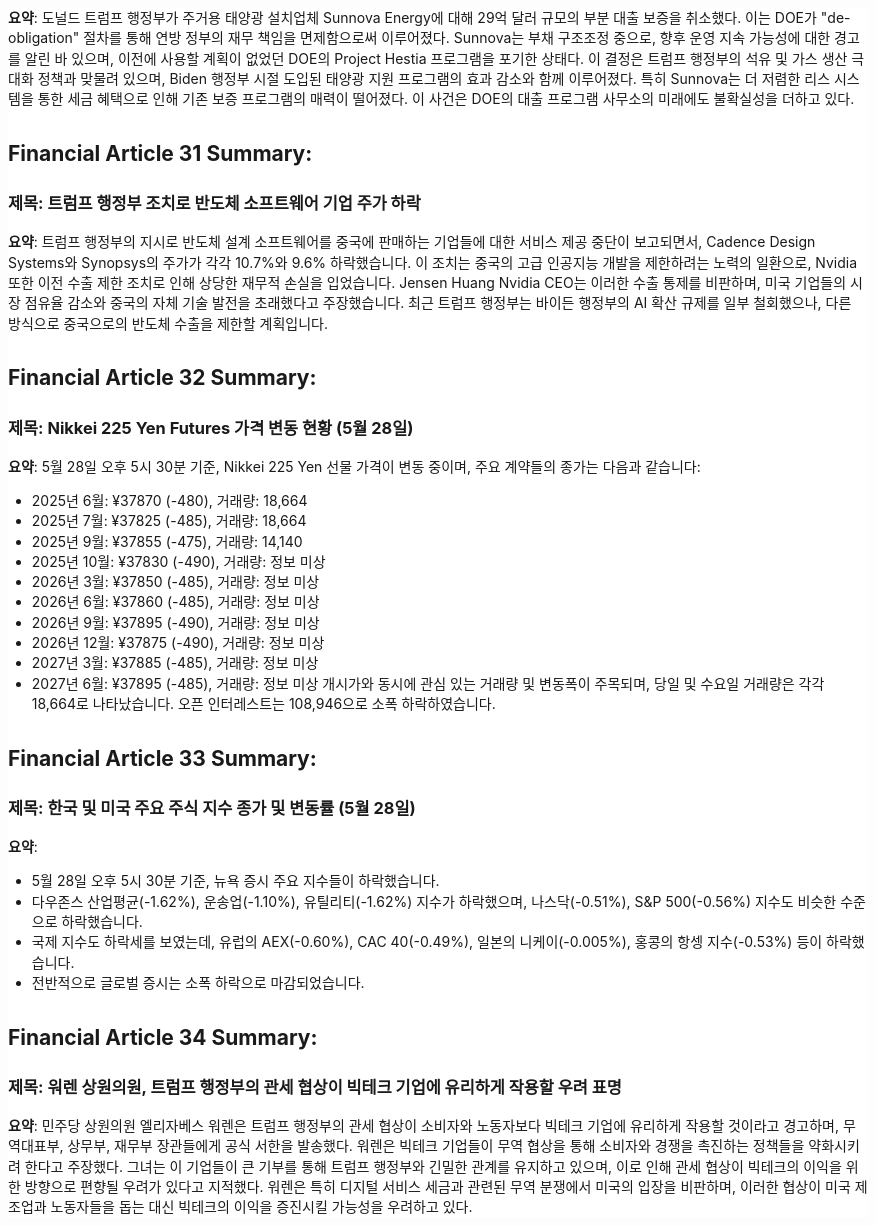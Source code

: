 **요약**: 도널드 트럼프 행정부가 주거용 태양광 설치업체 Sunnova Energy에 대해 29억 달러 규모의 부분 대출 보증을 취소했다. 이는 DOE가 "de-obligation" 절차를 통해 연방 정부의 재무 책임을 면제함으로써 이루어졌다. Sunnova는 부채 구조조정 중으로, 향후 운영 지속 가능성에 대한 경고를 알린 바 있으며, 이전에 사용할 계획이 없었던 DOE의 Project Hestia 프로그램을 포기한 상태다. 이 결정은 트럼프 행정부의 석유 및 가스 생산 극대화 정책과 맞물려 있으며, Biden 행정부 시절 도입된 태양광 지원 프로그램의 효과 감소와 함께 이루어졌다. 특히 Sunnova는 더 저렴한 리스 시스템을 통한 세금 혜택으로 인해 기존 보증 프로그램의 매력이 떨어졌다. 이 사건은 DOE의 대출 프로그램 사무소의 미래에도 불확실성을 더하고 있다.

## **Financial Article 31 Summary**:
### 제목: 트럼프 행정부 조치로 반도체 소프트웨어 기업 주가 하락

**요약**: 트럼프 행정부의 지시로 반도체 설계 소프트웨어를 중국에 판매하는 기업들에 대한 서비스 제공 중단이 보고되면서, Cadence Design Systems와 Synopsys의 주가가 각각 10.7%와 9.6% 하락했습니다. 이 조치는 중국의 고급 인공지능 개발을 제한하려는 노력의 일환으로, Nvidia 또한 이전 수출 제한 조치로 인해 상당한 재무적 손실을 입었습니다. Jensen Huang Nvidia CEO는 이러한 수출 통제를 비판하며, 미국 기업들의 시장 점유율 감소와 중국의 자체 기술 발전을 초래했다고 주장했습니다. 최근 트럼프 행정부는 바이든 행정부의 AI 확산 규제를 일부 철회했으나, 다른 방식으로 중국으로의 반도체 수출을 제한할 계획입니다.

## **Financial Article 32 Summary**:
### 제목: Nikkei 225 Yen Futures 가격 변동 현황 (5월 28일)

**요약**:
5월 28일 오후 5시 30분 기준, Nikkei 225 Yen 선물 가격이 변동 중이며, 주요 계약들의 종가는 다음과 같습니다:
- 2025년 6월: ¥37870 (-480), 거래량: 18,664
- 2025년 7월: ¥37825 (-485), 거래량: 18,664
- 2025년 9월: ¥37855 (-475), 거래량: 14,140
- 2025년 10월: ¥37830 (-490), 거래량: 정보 미상
- 2026년 3월: ¥37850 (-485), 거래량: 정보 미상
- 2026년 6월: ¥37860 (-485), 거래량: 정보 미상
- 2026년 9월: ¥37895 (-490), 거래량: 정보 미상
- 2026년 12월: ¥37875 (-490), 거래량: 정보 미상
- 2027년 3월: ¥37885 (-485), 거래량: 정보 미상
- 2027년 6월: ¥37895 (-485), 거래량: 정보 미상
개시가와 동시에 관심 있는 거래량 및 변동폭이 주목되며, 당일 및 수요일 거래량은 각각 18,664로 나타났습니다. 오픈 인터레스트는 108,946으로 소폭 하락하였습니다.

## **Financial Article 33 Summary**:
### 제목: 한국 및 미국 주요 주식 지수 종가 및 변동률 (5월 28일)

**요약**:
- 5월 28일 오후 5시 30분 기준, 뉴욕 증시 주요 지수들이 하락했습니다.
- 다우존스 산업평균(-1.62%), 운송업(-1.10%), 유틸리티(-1.62%) 지수가 하락했으며, 나스닥(-0.51%), S&P 500(-0.56%) 지수도 비슷한 수준으로 하락했습니다.
- 국제 지수도 하락세를 보였는데, 유럽의 AEX(-0.60%), CAC 40(-0.49%), 일본의 니케이(-0.005%), 홍콩의 항셍 지수(-0.53%) 등이 하락했습니다.
- 전반적으로 글로벌 증시는 소폭 하락으로 마감되었습니다.

## **Financial Article 34 Summary**:
### 제목: 워렌 상원의원, 트럼프 행정부의 관세 협상이 빅테크 기업에 유리하게 작용할 우려 표명

**요약**: 민주당 상원의원 엘리자베스 워렌은 트럼프 행정부의 관세 협상이 소비자와 노동자보다 빅테크 기업에 유리하게 작용할 것이라고 경고하며, 무역대표부, 상무부, 재무부 장관들에게 공식 서한을 발송했다. 워렌은 빅테크 기업들이 무역 협상을 통해 소비자와 경쟁을 촉진하는 정책들을 약화시키려 한다고 주장했다. 그녀는 이 기업들이 큰 기부를 통해 트럼프 행정부와 긴밀한 관계를 유지하고 있으며, 이로 인해 관세 협상이 빅테크의 이익을 위한 방향으로 편향될 우려가 있다고 지적했다. 워렌은 특히 디지털 서비스 세금과 관련된 무역 분쟁에서 미국의 입장을 비판하며, 이러한 협상이 미국 제조업과 노동자들을 돕는 대신 빅테크의 이익을 증진시킬 가능성을 우려하고 있다.
